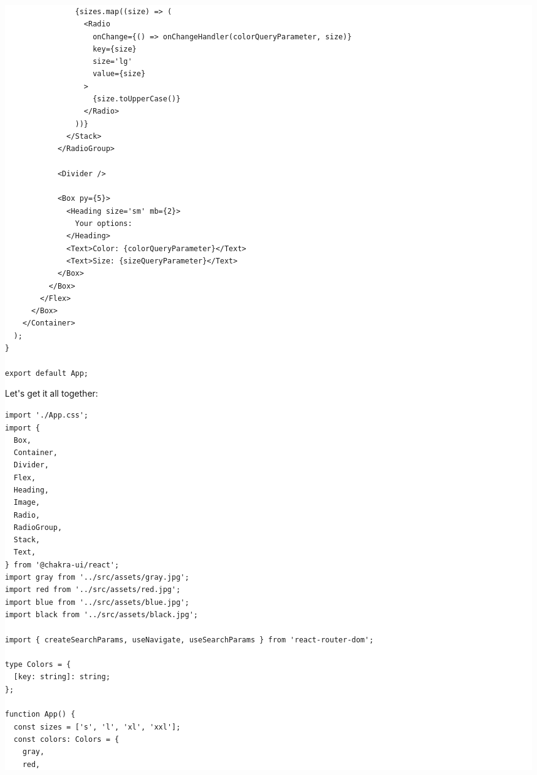 ```tsx
                {sizes.map((size) => (
                  <Radio
                    onChange={() => onChangeHandler(colorQueryParameter, size)}
                    key={size}
                    size='lg'
                    value={size}
                  >
                    {size.toUpperCase()}
                  </Radio>
                ))}
              </Stack>
            </RadioGroup>

            <Divider />

            <Box py={5}>
              <Heading size='sm' mb={2}>
                Your options:
              </Heading>
              <Text>Color: {colorQueryParameter}</Text>
              <Text>Size: {sizeQueryParameter}</Text>
            </Box>
          </Box>
        </Flex>
      </Box>
    </Container>
  );
}

export default App;
```

Let's get it all together:

```tsx
import './App.css';
import {
  Box,
  Container,
  Divider,
  Flex,
  Heading,
  Image,
  Radio,
  RadioGroup,
  Stack,
  Text,
} from '@chakra-ui/react';
import gray from '../src/assets/gray.jpg';
import red from '../src/assets/red.jpg';
import blue from '../src/assets/blue.jpg';
import black from '../src/assets/black.jpg';

import { createSearchParams, useNavigate, useSearchParams } from 'react-router-dom';

type Colors = {
  [key: string]: string;
};

function App() {
  const sizes = ['s', 'l', 'xl', 'xxl'];
  const colors: Colors = {
    gray,
    red,
```